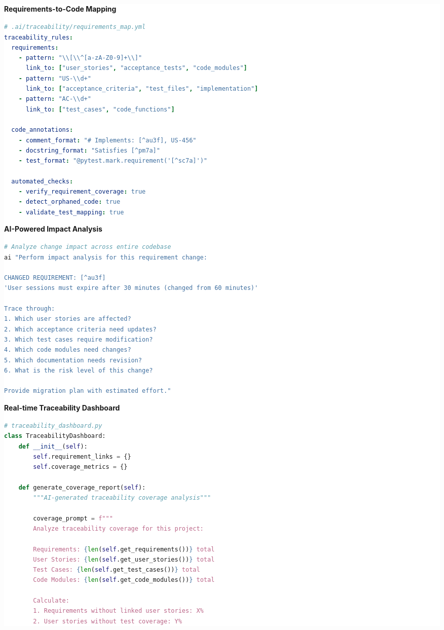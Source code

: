 **Requirements-to-Code Mapping**

```yaml
# .ai/traceability/requirements_map.yml
traceability_rules:
  requirements:
    - pattern: "\\[\\^[a-zA-Z0-9]+\\]"
      link_to: ["user_stories", "acceptance_tests", "code_modules"]
    - pattern: "US-\\d+"  
      link_to: ["acceptance_criteria", "test_files", "implementation"]
    - pattern: "AC-\\d+"
      link_to: ["test_cases", "code_functions"]
      
  code_annotations:
    - comment_format: "# Implements: [^au3f], US-456"
    - docstring_format: "Satisfies [^pm7a]"
    - test_format: "@pytest.mark.requirement('[^sc7a]')"
    
  automated_checks:
    - verify_requirement_coverage: true
    - detect_orphaned_code: true
    - validate_test_mapping: true
```

**AI-Powered Impact Analysis**

```bash
# Analyze change impact across entire codebase
ai "Perform impact analysis for this requirement change:

CHANGED REQUIREMENT: [^au3f]
'User sessions must expire after 30 minutes (changed from 60 minutes)'

Trace through:
1. Which user stories are affected?
2. Which acceptance criteria need updates?  
3. Which test cases require modification?
4. Which code modules need changes?
5. Which documentation needs revision?
6. What is the risk level of this change?

Provide migration plan with estimated effort."
```

**Real-time Traceability Dashboard**

```python
# traceability_dashboard.py
class TraceabilityDashboard:
    def __init__(self):
        self.requirement_links = {}
        self.coverage_metrics = {}
        
    def generate_coverage_report(self):
        """AI-generated traceability coverage analysis"""
        
        coverage_prompt = f"""
        Analyze traceability coverage for this project:
        
        Requirements: {len(self.get_requirements())} total
        User Stories: {len(self.get_user_stories())} total  
        Test Cases: {len(self.get_test_cases())} total
        Code Modules: {len(self.get_code_modules())} total
        
        Calculate:
        1. Requirements without linked user stories: X%
        2. User stories without test coverage: Y%
```

[^rl2c]: tests/security/test_rate_limiting.py
[^cv9g]: tests/security/test_csrf_authentication.py
[^sl3f]: tests/auth/test_session_expiration.py